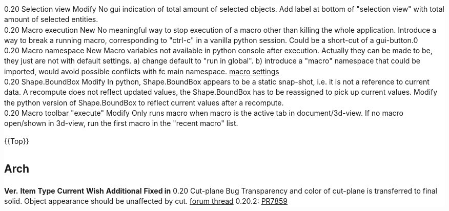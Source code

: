   0.20       Selection view                             Modify         No gui indication of total amount of selected objects.                                                                                                                                                                    Add label at bottom of "selection view" with total amount of selected entities.                                                                                                                                                                                                                                                                                                                                                                                                                                                                                                                                                                                                                                          
  0.20       Macro execution                            New            No meaningful way to stop execution of a macro other than killing the whole application.                                                                                                                                  Introduce a way to break a running macro, corresponding to "ctrl-c" in a vanilla python session. Could be a short-cut of a gui-button.0                                                                                                                                                                                                                                                                                                                                                                                                                                                                                                                                                                                  
  0.20       Macro namespace                            New            Macro variables not available in python console after execution. Actually they can be made to be, they just are not with default settings.                                                                                a\) change default to \"run in global\". b) introduce a \"macro\" namespace that could be imported, would avoid possible conflicts with fc main namespace.                                                                                                                                                                                                                                                                                                           [macro settings](https://wiki.freecadweb.org/Preferences_Editor#Macro)                                                                                                                                                                              
  0.20       Shape.BoundBox                             Modify         In python, Shape.BoundBox appears to be a static snap-shot, i.e. it is not a reference to current data. A recompute does not reflect updated values, the Shape.BoundBox has to be reassigned to pick up current values.   Modify the python version of Shape.BoundBox to reflect current values after a recompute.                                                                                                                                                                                                                                                                                                                                                                                                                                                                                                                                                                                                                                 
  0.20       Macro toolbar \"execute\"                  Modify         Only runs macro when macro is the active tab in document/3d-view.                                                                                                                                                         If no macro open/shown in 3d-view, run the first macro in the "recent macro" list.                                                                                                                                                                                                                                                                                                                                                                                                                                                                                                                                                                                                                                       
        


</div>


</div>


{{Top}}


<div class="mw-collapsible mw-collapsed toccolours">

## Arch


<div class="mw-collapsible-content">

        
  **Ver.**   **Item**    **Type**   **Current**                                                          **Wish**                                         **Additional**                                                                **Fixed in**
  0.20       Cut-plane   Bug        Transparency and color of cut-plane is transferred to final solid.   Object appearance should be unaffected by cut.   [forum thread](https://forum.freecadweb.org/viewtopic.php?p=628242#p628242)   0.20.2: [PR7859](https://github.com/FreeCAD/FreeCAD/pull/7859)
        


</div>


</div>
